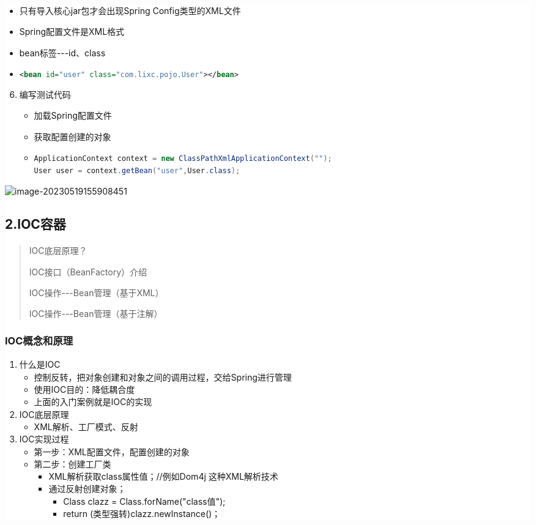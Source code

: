    * 只有导入核心jar包才会出现Spring Config类型的XML文件

   * Spring配置文件是XML格式

   * bean标签---id、class

   * ```xml
     <bean id="user" class="com.lixc.pojo.User"></bean>
     ```

6. 编写测试代码

   * 加载Spring配置文件

   * 获取配置创建的对象

   * ```java
     ApplicationContext context = new ClassPathXmlApplicationContext("");
     User user = context.getBean("user",User.class);
     ```



![image-20230519155908451](C:\Users\Administrator\AppData\Roaming\Typora\typora-user-images\image-20230519155908451.png)











## 2.IOC容器

> IOC底层原理？
>
> IOC接口（BeanFactory）介绍
>
> IOC操作---Bean管理（基于XML）
>
> IOC操作---Bean管理（基于注解）

### IOC概念和原理

1. 什么是IOC
   * 控制反转，把对象创建和对象之间的调用过程，交给Spring进行管理
   * 使用IOC目的：降低耦合度
   * 上面的入门案例就是IOC的实现
2. IOC底层原理
   * XML解析、工厂模式、反射
3. IOC实现过程
   * 第一步：XML配置文件，配置创建的对象
   * 第二步：创建工厂类
     * XML解析获取class属性值；//例如Dom4j 这种XML解析技术
     * 通过反射创建对象；
       * Class clazz = Class.forName("class值");
       * return (类型强转)clazz.newInstance()；
